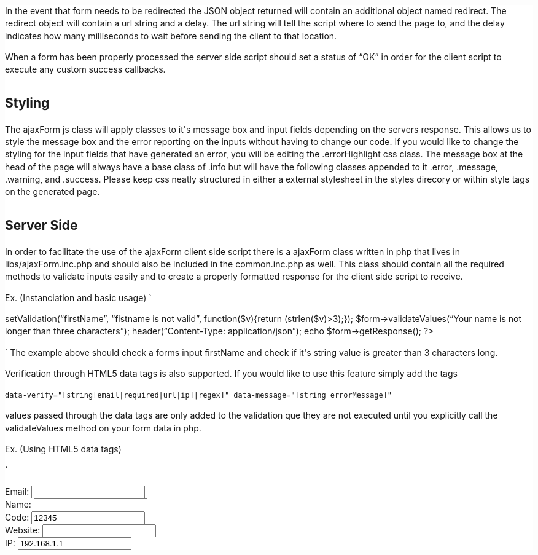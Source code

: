 In the event that form needs to be redirected the JSON object returned will contain an additional object named redirect. The redirect object will contain a url string and a delay. The url string will tell the script where to send the page to, and the delay indicates how many milliseconds to wait before sending the client to that location.

When a form has been properly processed the server side script should set a status of “OK” in order for the client script to execute any custom success callbacks.

 

Styling
-------

The ajaxForm js class will apply classes to it's message box and input fields depending on the servers response. This allows us to style the message box and the error reporting on the inputs without having to change our code. If you would like to change the styling for the input fields that have generated an error, you will be editing the .errorHighlight css class. The message box at the head of the page will always have a base class of .info but will have the following classes appended to it .error, .message, .warning, and .success. Please keep css neatly structured in either a external stylesheet in the styles direcory or within style tags on the generated page.

 

Server Side
-----------

In order to facilitate the use of the ajaxForm client side script there is a ajaxForm class written in php that lives in libs/ajaxForm.inc.php and should also be included in the common.inc.php as well. This class should contain all the required methods to validate inputs easily and to create a properly formatted response for the client side script to receive.

Ex. (Instanciation and basic usage)
`
<?php 
                $form = new ajaxForm(“POST”); 
                $form->setValidation(“firstName”, “fistname is not valid”, function($v){return (strlen($v)>3);}); 
                $form->validateValues(“Your name is not longer than three characters”); 
                 
                header(“Content-Type: application/json”);         
                echo $form->getResponse(); 
?> 
`
The example above should check a forms input firstName and check if it's string value is greater than 3 characters long.

Verification through HTML5 data tags is also supported. If you would like to use this feature simply add the tags

`data-verify="[string[email|required|url|ip]|regex]" data-message="[string errorMessage]"`

values passed through the data tags are only added to the validation que they are not executed until you explicitly call 
the validateValues method on your form data in php.

Ex. (Using HTML5 data tags)

`
             <form method='post' action="verify.php" >
                    Email: <input type="text" data-verify='email' data-message='this is not a valid email address' name="email" />
                    <br />
                    Name: <input type="text" data-verify='required' name="name" />
                    <br />
                    Code: <input type="text" data-verify='12345' name="code" value="12345" />
                    <br />
                    Website: <input type="text" data-verify='url' name="website" />
                    <br />
                    IP: <input type="text" data-verify='ip' name="ip" value="192.168.1.1" />
                    <br />